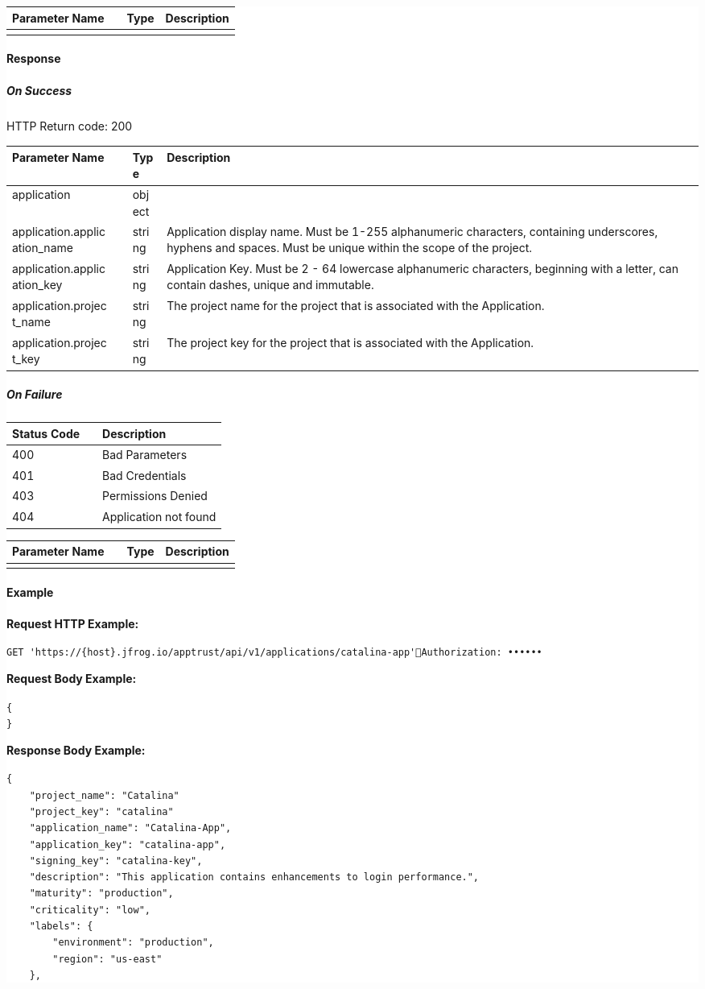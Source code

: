 | Parameter Name |  | Type | Description |
| :---- | ----- | :---- | :---- |
|  |  |  |  |

#### Response

##### On Success 

HTTP Return code: 200

| Parameter Name |  | Type | Description |
| :---- | ----- | :---- | :---- |
| application |  | object |  |
| application.application\_name |  | string | Application display name. Must be 1-255 alphanumeric characters, containing underscores, hyphens and spaces. Must be unique within the scope of the project. |
| application.application\_key |  | string | Application Key. Must be 2 \- 64 lowercase alphanumeric characters, beginning with a letter, can contain dashes,  unique and immutable. |
| application.project\_name |  | string | The project name for the project that is associated with the Application. |
| application.project\_key |  | string | The project key for the project that is associated with the Application. |

##### On Failure

| Status Code |  | Description |
| :---- | ----- | :---- |
| 400 |  | Bad Parameters |
| 401 |  | Bad Credentials |
| 403 |  | Permissions Denied |
| 404 |  | Application not found |

| Parameter Name |  | Type | Description |
| :---- | ----- | :---- | :---- |
|  |  |  |  |

#### Example

**Request HTTP Example:**

```
GET 'https://{host}.jfrog.io/apptrust/api/v1/applications/catalina-app'Authorization: ••••••
```

**Request Body Example:**

```
{
}
```

**Response Body Example:**

```
{
    "project_name": "Catalina"
    "project_key": "catalina"
    "application_name": "Catalina-App",
    "application_key": "catalina-app",
    "signing_key": "catalina-key",
    "description": "This application contains enhancements to login performance.",
    "maturity": "production",
    "criticality": "low",
    "labels": {
        "environment": "production",
        "region": "us-east"
    },
```